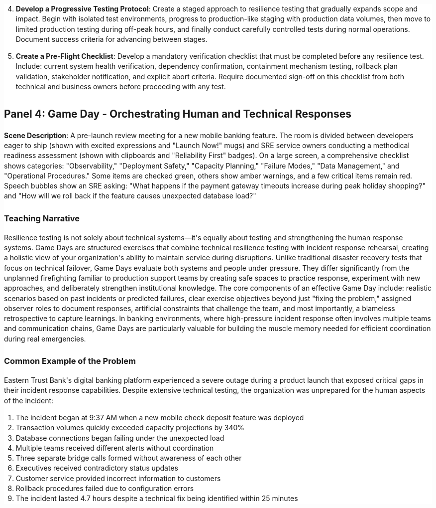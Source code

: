 4. **Develop a Progressive Testing Protocol**: Create a staged approach to resilience testing that gradually expands scope and impact. Begin with isolated test environments, progress to production-like staging with production data volumes, then move to limited production testing during off-peak hours, and finally conduct carefully controlled tests during normal operations. Document success criteria for advancing between stages.

5. **Create a Pre-Flight Checklist**: Develop a mandatory verification checklist that must be completed before any resilience test. Include: current system health verification, dependency confirmation, containment mechanism testing, rollback plan validation, stakeholder notification, and explicit abort criteria. Require documented sign-off on this checklist from both technical and business owners before proceeding with any test.

## Panel 4: Game Day - Orchestrating Human and Technical Responses

**Scene Description**: A pre-launch review meeting for a new mobile banking feature. The room is divided between developers eager to ship (shown with excited expressions and "Launch Now!" mugs) and SRE service owners conducting a methodical readiness assessment (shown with clipboards and "Reliability First" badges). On a large screen, a comprehensive checklist shows categories: "Observability," "Deployment Safety," "Capacity Planning," "Failure Modes," "Data Management," and "Operational Procedures." Some items are checked green, others show amber warnings, and a few critical items remain red. Speech bubbles show an SRE asking: "What happens if the payment gateway timeouts increase during peak holiday shopping?" and "How will we roll back if the feature causes unexpected database load?"

### Teaching Narrative

Resilience testing is not solely about technical systems—it's equally about testing and strengthening the human response systems. Game Days are structured exercises that combine technical resilience testing with incident response rehearsal, creating a holistic view of your organization's ability to maintain service during disruptions. Unlike traditional disaster recovery tests that focus on technical failover, Game Days evaluate both systems and people under pressure. They differ significantly from the unplanned firefighting familiar to production support teams by creating safe spaces to practice response, experiment with new approaches, and deliberately strengthen institutional knowledge. The core components of an effective Game Day include: realistic scenarios based on past incidents or predicted failures, clear exercise objectives beyond just "fixing the problem," assigned observer roles to document responses, artificial constraints that challenge the team, and most importantly, a blameless retrospective to capture learnings. In banking environments, where high-pressure incident response often involves multiple teams and communication chains, Game Days are particularly valuable for building the muscle memory needed for efficient coordination during real emergencies.

### Common Example of the Problem

Eastern Trust Bank's digital banking platform experienced a severe outage during a product launch that exposed critical gaps in their incident response capabilities. Despite extensive technical testing, the organization was unprepared for the human aspects of the incident:

1. The incident began at 9:37 AM when a new mobile check deposit feature was deployed
2. Transaction volumes quickly exceeded capacity projections by 340%
3. Database connections began failing under the unexpected load
4. Multiple teams received different alerts without coordination
5. Three separate bridge calls formed without awareness of each other
6. Executives received contradictory status updates
7. Customer service provided incorrect information to customers
8. Rollback procedures failed due to configuration errors
9. The incident lasted 4.7 hours despite a technical fix being identified within 25 minutes
